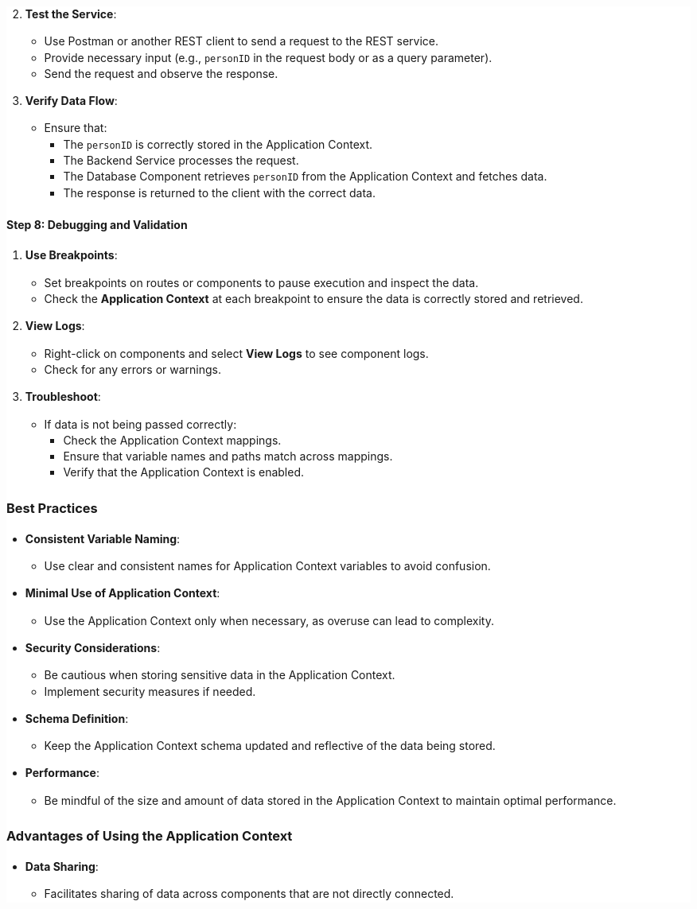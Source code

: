 2. **Test the Service**:

   - Use Postman or another REST client to send a request to the REST service.
   - Provide necessary input (e.g., `personID` in the request body or as a query parameter).
   - Send the request and observe the response.

3. **Verify Data Flow**:
   - Ensure that:
     - The `personID` is correctly stored in the Application Context.
     - The Backend Service processes the request.
     - The Database Component retrieves `personID` from the Application Context and fetches data.
     - The response is returned to the client with the correct data.

#### Step 8: Debugging and Validation

1. **Use Breakpoints**:

   - Set breakpoints on routes or components to pause execution and inspect the data.
   - Check the **Application Context** at each breakpoint to ensure the data is correctly stored and retrieved.

2. **View Logs**:

   - Right-click on components and select **View Logs** to see component logs.
   - Check for any errors or warnings.

3. **Troubleshoot**:
   - If data is not being passed correctly:
     - Check the Application Context mappings.
     - Ensure that variable names and paths match across mappings.
     - Verify that the Application Context is enabled.

### Best Practices

- **Consistent Variable Naming**:
  - Use clear and consistent names for Application Context variables to avoid confusion.
- **Minimal Use of Application Context**:
  - Use the Application Context only when necessary, as overuse can lead to complexity.
- **Security Considerations**:

  - Be cautious when storing sensitive data in the Application Context.
  - Implement security measures if needed.

- **Schema Definition**:

  - Keep the Application Context schema updated and reflective of the data being stored.

- **Performance**:
  - Be mindful of the size and amount of data stored in the Application Context to maintain optimal performance.

### Advantages of Using the Application Context

- **Data Sharing**:

  - Facilitates sharing of data across components that are not directly connected.
